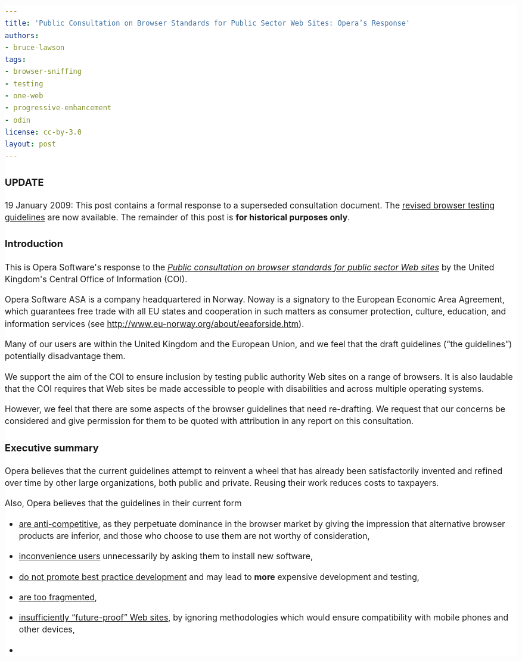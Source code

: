 ```yaml
---
title: 'Public Consultation on Browser Standards for Public Sector Web Sites: Opera’s Response'
authors:
- bruce-lawson
tags:
- browser-sniffing
- testing
- one-web
- progressive-enhancement
- odin
license: cc-by-3.0
layout: post
---
```


<h3>UPDATE</h3>
<p>19 January 2009: This post contains  a formal response to a superseded consultation document. The <a href="http://www.coi.gov.uk/guidance.php?page=213">revised browser testing guidelines</a> are now available. The remainder of this post is  <strong> for historical purposes only</strong>.</p>
<h3>Introduction</h3>
<p>This is Opera Software&#39;s response to the <cite><a href="http://www.coi.gov.uk/guidance.php?page=200">Public consultation on  browser standards for public sector Web sites</a></cite> by the United Kingdom&#39;s Central Office of  Information (<abbr>COI</abbr>).</p>
<p>Opera Software <abbr>ASA</abbr> is a company headquartered in Norway. Noway is  a signatory to the European Economic Area Agreement,  which  guarantees free trade with all EU states and  cooperation  in such  matters as consumer protection, culture, education, and information  services (see <a href="http://www.eu-norway.org/about/eeaforside.htm">http://www.eu-norway.org/about/eeaforside.htm</a>).</p>
<p>Many of our users are within the United Kingdom and the European  Union, and we feel that the draft guidelines (“the guidelines”)   potentially disadvantage them.</p>
<p>We support the aim of the <abbr>COI</abbr> to ensure inclusion by testing  public authority Web sites on  a range of browsers. It is also  laudable that the <abbr>COI</abbr> requires that Web sites be made accessible to  people with disabilities and across multiple operating systems. </p>
<p>However, we feel that there are some aspects of the browser   guidelines that need re-drafting. We request that our concerns be   considered  and give permission for them to be quoted with  attribution in any report on this consultation.</p>
<h3 id="summary">Executive summary</h3>
<p>Opera believes that the current  guidelines attempt to reinvent a  wheel that has already been satisfactorily invented and refined over  time by other large organizations, both public and private. Reusing  their work  reduces costs to taxpayers.</p>
<p>Also, Opera believes that the guidelines in their current form </p>
<ul>
    <li>
        <p><a href="#anti-competitive">are  	anti-competitive</a>, as they perpetuate dominance in the browser market  	by giving the impression that alternative browser products are  	inferior, and those who choose to use them are not worthy of  	consideration,</p>
    </li>
    <li>
        <p><a href="#inconvenience">inconvenience  	users</a> unnecessarily by asking them to install new software, </p>
    </li>
    <li>
        <p><a href="#best-practice">do  	not promote best practice development</a> and may lead to <strong>more</strong> expensive development and testing,</p>
    </li>
    <li>
        <p><a href="#fragmented">are too fragmented</a>,</p>
    </li>
    <li>
        <p><a href="#devices">insufficiently  	“future-proof” Web sites</a>, by ignoring methodologies which would  	ensure compatibility with mobile phones and other devices,</p>
    </li>
    <li>